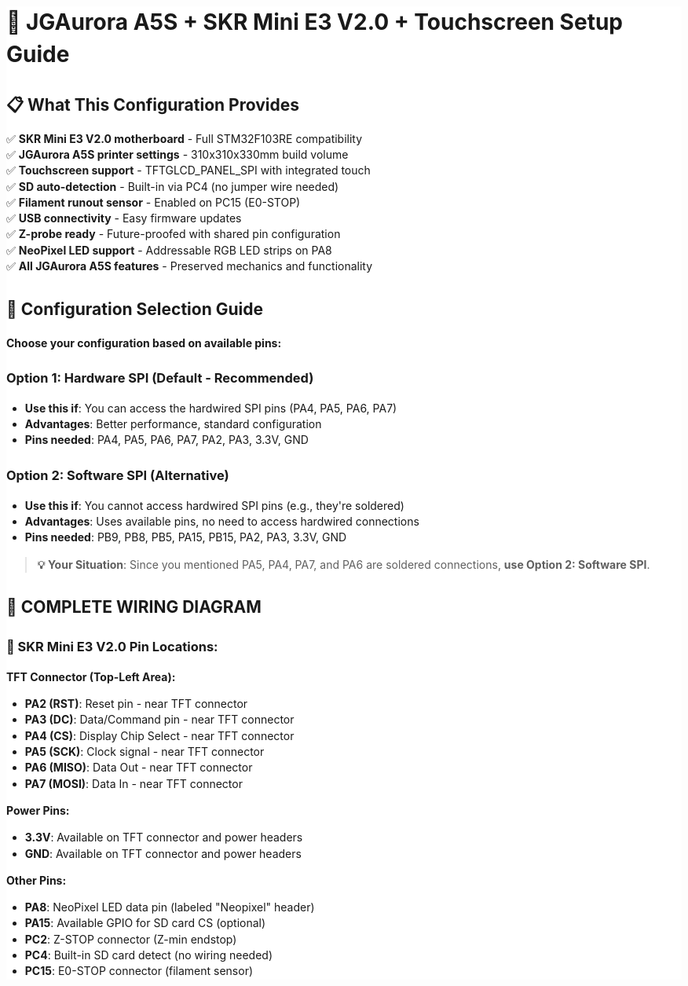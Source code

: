 # 🚀 JGAurora A5S + SKR Mini E3 V2.0 + Touchscreen Setup Guide

## 📋 What This Configuration Provides

✅ **SKR Mini E3 V2.0 motherboard** - Full STM32F103RE compatibility  
✅ **JGAurora A5S printer settings** - 310x310x330mm build volume  
✅ **Touchscreen support** - TFTGLCD_PANEL_SPI with integrated touch  
✅ **SD auto-detection** - Built-in via PC4 (no jumper wire needed)  
✅ **Filament runout sensor** - Enabled on PC15 (E0-STOP)  
✅ **USB connectivity** - Easy firmware updates  
✅ **Z-probe ready** - Future-proofed with shared pin configuration  
✅ **NeoPixel LED support** - Addressable RGB LED strips on PA8  
✅ **All JGAurora A5S features** - Preserved mechanics and functionality  

## 🔧 **Configuration Selection Guide**

**Choose your configuration based on available pins:**

### **Option 1: Hardware SPI (Default - Recommended)**
- **Use this if**: You can access the hardwired SPI pins (PA4, PA5, PA6, PA7)
- **Advantages**: Better performance, standard configuration
- **Pins needed**: PA4, PA5, PA6, PA7, PA2, PA3, 3.3V, GND

### **Option 2: Software SPI (Alternative)**
- **Use this if**: You cannot access hardwired SPI pins (e.g., they're soldered)
- **Advantages**: Uses available pins, no need to access hardwired connections
- **Pins needed**: PB9, PB8, PB5, PA15, PB15, PA2, PA3, 3.3V, GND

> **💡 Your Situation**: Since you mentioned PA5, PA4, PA7, and PA6 are soldered connections, **use Option 2: Software SPI**.

## 🔌 COMPLETE WIRING DIAGRAM

### **📍 SKR Mini E3 V2.0 Pin Locations:**

**TFT Connector (Top-Left Area):**
- **PA2 (RST)**: Reset pin - near TFT connector
- **PA3 (DC)**: Data/Command pin - near TFT connector  
- **PA4 (CS)**: Display Chip Select - near TFT connector
- **PA5 (SCK)**: Clock signal - near TFT connector
- **PA6 (MISO)**: Data Out - near TFT connector
- **PA7 (MOSI)**: Data In - near TFT connector

**Power Pins:**
- **3.3V**: Available on TFT connector and power headers
- **GND**: Available on TFT connector and power headers

**Other Pins:**
- **PA8**: NeoPixel LED data pin (labeled "Neopixel" header)
- **PA15**: Available GPIO for SD card CS (optional)
- **PC2**: Z-STOP connector (Z-min endstop)
- **PC4**: Built-in SD card detect (no wiring needed)
- **PC15**: E0-STOP connector (filament sensor)
